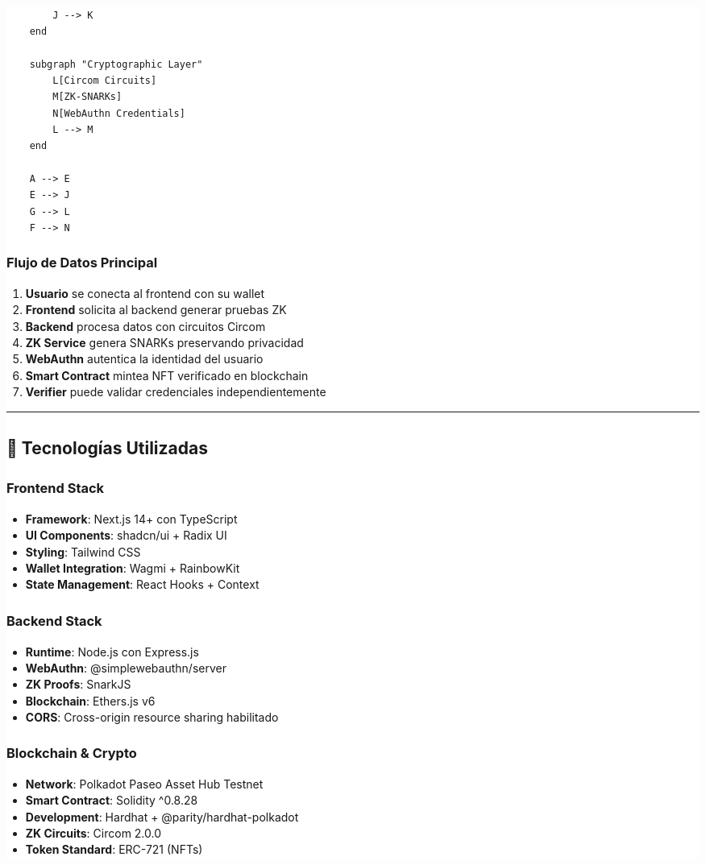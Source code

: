 ```mermaid
        J --> K
    end
    
    subgraph "Cryptographic Layer"
        L[Circom Circuits]
        M[ZK-SNARKs]
        N[WebAuthn Credentials]
        L --> M
    end
    
    A --> E
    E --> J
    G --> L
    F --> N
```

### Flujo de Datos Principal

1. **Usuario** se conecta al frontend con su wallet
2. **Frontend** solicita al backend generar pruebas ZK
3. **Backend** procesa datos con circuitos Circom
4. **ZK Service** genera SNARKs preservando privacidad
5. **WebAuthn** autentica la identidad del usuario
6. **Smart Contract** mintea NFT verificado en blockchain
7. **Verifier** puede validar credenciales independientemente

---

## 🔧 Tecnologías Utilizadas

### Frontend Stack
- **Framework**: Next.js 14+ con TypeScript
- **UI Components**: shadcn/ui + Radix UI
- **Styling**: Tailwind CSS
- **Wallet Integration**: Wagmi + RainbowKit
- **State Management**: React Hooks + Context

### Backend Stack
- **Runtime**: Node.js con Express.js
- **WebAuthn**: @simplewebauthn/server
- **ZK Proofs**: SnarkJS
- **Blockchain**: Ethers.js v6
- **CORS**: Cross-origin resource sharing habilitado

### Blockchain & Crypto
- **Network**: Polkadot Paseo Asset Hub Testnet
- **Smart Contract**: Solidity ^0.8.28
- **Development**: Hardhat + @parity/hardhat-polkadot
- **ZK Circuits**: Circom 2.0.0
- **Token Standard**: ERC-721 (NFTs)
